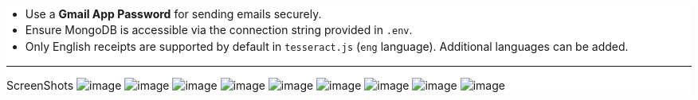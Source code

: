 * Use a **Gmail App Password** for sending emails securely.
* Ensure MongoDB is accessible via the connection string provided in `.env`.
* Only English receipts are supported by default in `tesseract.js` (`eng` language). Additional languages can be added.

---

ScreenShots
<img width="1856" height="961" alt="image" src="https://github.com/user-attachments/assets/e48860b0-06e7-4e59-b702-1ad074cdf427" />
<img width="1828" height="850" alt="image" src="https://github.com/user-attachments/assets/0d0533b1-b740-4542-b655-fada33545944" />
<img width="1846" height="921" alt="image" src="https://github.com/user-attachments/assets/153ea866-887e-412d-9b49-b9566979a9ab" />
<img width="1860" height="853" alt="image" src="https://github.com/user-attachments/assets/4095934f-e31a-4af6-8e23-b02c6b674f55" />
<img width="1837" height="916" alt="image" src="https://github.com/user-attachments/assets/d81c97c5-e28e-41de-b960-332cb6179f00" />
<img width="1845" height="916" alt="image" src="https://github.com/user-attachments/assets/8601f541-606a-4b53-afc3-237f2165a904" />
<img width="1837" height="846" alt="image" src="https://github.com/user-attachments/assets/e46fa235-382f-43a4-9287-d9e24590880a" />
<img width="1835" height="918" alt="image" src="https://github.com/user-attachments/assets/57d12eb9-12d1-4c0c-b02c-4f18af5fd5b2" />
<img width="1857" height="821" alt="image" src="https://github.com/user-attachments/assets/142fd38f-e0f4-4c0f-a991-594916d80f94" />



